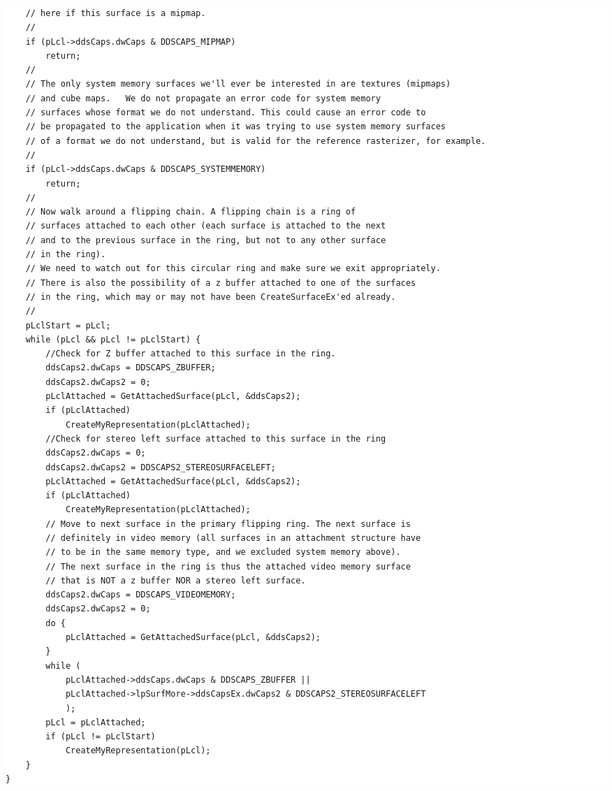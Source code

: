 ```
    // here if this surface is a mipmap.
    //
    if (pLcl->ddsCaps.dwCaps & DDSCAPS_MIPMAP)
        return;
    //
    // The only system memory surfaces we'll ever be interested in are textures (mipmaps)
    // and cube maps.   We do not propagate an error code for system memory
    // surfaces whose format we do not understand. This could cause an error code to 
    // be propagated to the application when it was trying to use system memory surfaces
    // of a format we do not understand, but is valid for the reference rasterizer, for example.
    //
    if (pLcl->ddsCaps.dwCaps & DDSCAPS_SYSTEMMEMORY)
        return;
    //
    // Now walk around a flipping chain. A flipping chain is a ring of
    // surfaces attached to each other (each surface is attached to the next
    // and to the previous surface in the ring, but not to any other surface
    // in the ring).
    // We need to watch out for this circular ring and make sure we exit appropriately.
    // There is also the possibility of a z buffer attached to one of the surfaces
    // in the ring, which may or may not have been CreateSurfaceEx'ed already.
    //
    pLclStart = pLcl;
    while (pLcl && pLcl != pLclStart) {
        //Check for Z buffer attached to this surface in the ring.
        ddsCaps2.dwCaps = DDSCAPS_ZBUFFER;
        ddsCaps2.dwCaps2 = 0;
        pLclAttached = GetAttachedSurface(pLcl, &ddsCaps2);
        if (pLclAttached)
            CreateMyRepresentation(pLclAttached);
        //Check for stereo left surface attached to this surface in the ring
        ddsCaps2.dwCaps = 0;
        ddsCaps2.dwCaps2 = DDSCAPS2_STEREOSURFACELEFT;
        pLclAttached = GetAttachedSurface(pLcl, &ddsCaps2);
        if (pLclAttached)
            CreateMyRepresentation(pLclAttached);
        // Move to next surface in the primary flipping ring. The next surface is 
        // definitely in video memory (all surfaces in an attachment structure have
        // to be in the same memory type, and we excluded system memory above).
        // The next surface in the ring is thus the attached video memory surface
        // that is NOT a z buffer NOR a stereo left surface.
        ddsCaps2.dwCaps = DDSCAPS_VIDEOMEMORY;
        ddsCaps2.dwCaps2 = 0;
        do {
            pLclAttached = GetAttachedSurface(pLcl, &ddsCaps2);
        }
        while (
            pLclAttached->ddsCaps.dwCaps & DDSCAPS_ZBUFFER ||
            pLclAttached->lpSurfMore->ddsCapsEx.dwCaps2 & DDSCAPS2_STEREOSURFACELEFT
            );
        pLcl = pLclAttached;
        if (pLcl != pLclStart)
            CreateMyRepresentation(pLcl);
    }
}
```
